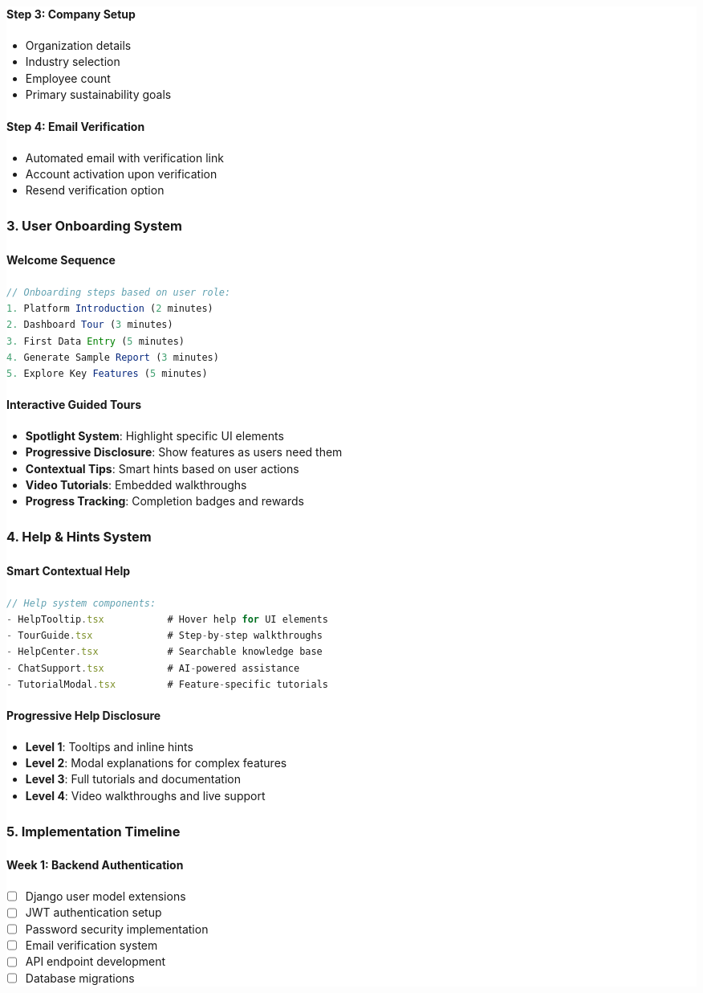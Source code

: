 #### Step 3: Company Setup
- Organization details
- Industry selection
- Employee count
- Primary sustainability goals

#### Step 4: Email Verification
- Automated email with verification link
- Account activation upon verification
- Resend verification option

### 3. User Onboarding System

#### Welcome Sequence
```typescript
// Onboarding steps based on user role:
1. Platform Introduction (2 minutes)
2. Dashboard Tour (3 minutes)
3. First Data Entry (5 minutes)
4. Generate Sample Report (3 minutes)
5. Explore Key Features (5 minutes)
```

#### Interactive Guided Tours
- **Spotlight System**: Highlight specific UI elements
- **Progressive Disclosure**: Show features as users need them
- **Contextual Tips**: Smart hints based on user actions
- **Video Tutorials**: Embedded walkthroughs
- **Progress Tracking**: Completion badges and rewards

### 4. Help & Hints System

#### Smart Contextual Help
```typescript
// Help system components:
- HelpTooltip.tsx           # Hover help for UI elements
- TourGuide.tsx             # Step-by-step walkthroughs
- HelpCenter.tsx            # Searchable knowledge base
- ChatSupport.tsx           # AI-powered assistance
- TutorialModal.tsx         # Feature-specific tutorials
```

#### Progressive Help Disclosure
- **Level 1**: Tooltips and inline hints
- **Level 2**: Modal explanations for complex features
- **Level 3**: Full tutorials and documentation
- **Level 4**: Video walkthroughs and live support

### 5. Implementation Timeline

#### Week 1: Backend Authentication
- [ ] Django user model extensions
- [ ] JWT authentication setup
- [ ] Password security implementation
- [ ] Email verification system
- [ ] API endpoint development
- [ ] Database migrations
